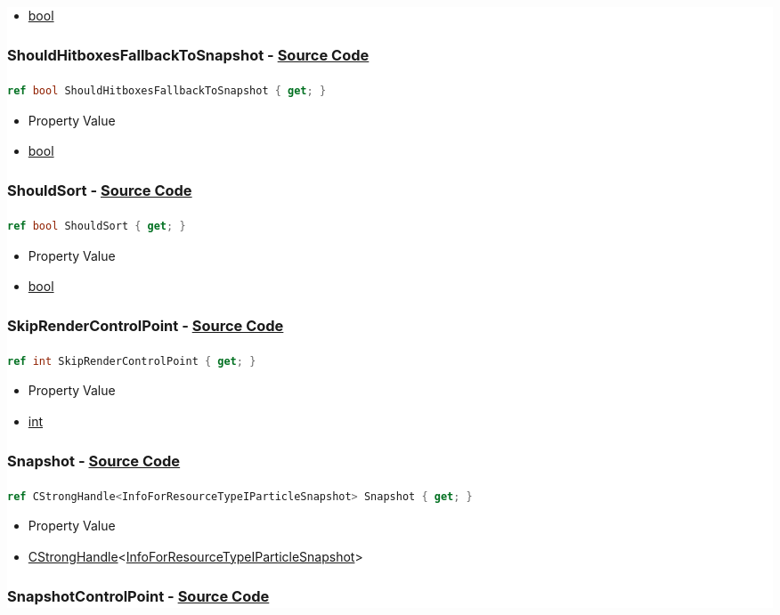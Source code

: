 - [bool](https://learn.microsoft.com/dotnet/api/system.boolean)

### **ShouldHitboxesFallbackToSnapshot** - [Source Code](https://github.com/swiftly-solution/swiftlys2/blob/main/managed/src/SwiftlyS2.Generated/Schemas/Interfaces/CParticleSystemDefinition.cs#L129)

```csharp
ref bool ShouldHitboxesFallbackToSnapshot { get; }
```

- Property Value

- [bool](https://learn.microsoft.com/dotnet/api/system.boolean)

### **ShouldSort** - [Source Code](https://github.com/swiftly-solution/swiftlys2/blob/main/managed/src/SwiftlyS2.Generated/Schemas/Interfaces/CParticleSystemDefinition.cs#L143)

```csharp
ref bool ShouldSort { get; }
```

- Property Value

- [bool](https://learn.microsoft.com/dotnet/api/system.boolean)

### **SkipRenderControlPoint** - [Source Code](https://github.com/swiftly-solution/swiftlys2/blob/main/managed/src/SwiftlyS2.Generated/Schemas/Interfaces/CParticleSystemDefinition.cs#L139)

```csharp
ref int SkipRenderControlPoint { get; }
```

- Property Value

- [int](https://learn.microsoft.com/dotnet/api/system.int32)

### **Snapshot** - [Source Code](https://github.com/swiftly-solution/swiftlys2/blob/main/managed/src/SwiftlyS2.Generated/Schemas/Interfaces/CParticleSystemDefinition.cs#L77)

```csharp
ref CStrongHandle<InfoForResourceTypeIParticleSnapshot> Snapshot { get; }
```

- Property Value

- [CStrongHandle](/docs/api/shared/natives/cstronghandle-1)<[InfoForResourceTypeIParticleSnapshot](/docs/api/shared/schemadefinitions/infoforresourcetypeiparticlesnapshot)>

### **SnapshotControlPoint** - [Source Code](https://github.com/swiftly-solution/swiftlys2/blob/main/managed/src/SwiftlyS2.Generated/Schemas/Interfaces/CParticleSystemDefinition.cs#L75)
